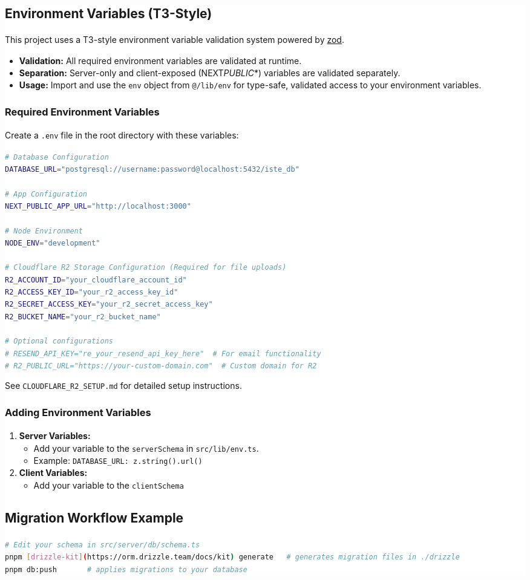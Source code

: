 ## Environment Variables (T3-Style)

This project uses a T3-style environment variable validation system powered by [zod](https://zod.dev/).

- **Validation:** All required environment variables are validated at runtime.
- **Separation:** Server-only and client-exposed (NEXT*PUBLIC*\*) variables are validated separately.
- **Usage:** Import and use the `env` object from `@/lib/env` for type-safe, validated access to your environment variables.

### Required Environment Variables

Create a `.env` file in the root directory with these variables:

```bash
# Database Configuration
DATABASE_URL="postgresql://username:password@localhost:5432/iste_db"

# App Configuration
NEXT_PUBLIC_APP_URL="http://localhost:3000"

# Node Environment
NODE_ENV="development"

# Cloudflare R2 Storage Configuration (Required for file uploads)
R2_ACCOUNT_ID="your_cloudflare_account_id"
R2_ACCESS_KEY_ID="your_r2_access_key_id"
R2_SECRET_ACCESS_KEY="your_r2_secret_access_key"
R2_BUCKET_NAME="your_r2_bucket_name"

# Optional configurations
# RESEND_API_KEY="re_your_resend_api_key_here"  # For email functionality
# R2_PUBLIC_URL="https://your-custom-domain.com"  # Custom domain for R2
```

See `CLOUDFLARE_R2_SETUP.md` for detailed setup instructions.

### Adding Environment Variables

1. **Server Variables:**
    - Add your variable to the `serverSchema` in `src/lib/env.ts`.
    - Example: `DATABASE_URL: z.string().url()`
2. **Client Variables:**
    - Add your variable to the `clientSchema`

## Migration Workflow Example

```bash
# Edit your schema in src/server/db/schema.ts
pnpm [drizzle-kit](https://orm.drizzle.team/docs/kit) generate   # generates migration files in ./drizzle
pnpm db:push       # applies migrations to your database
```

